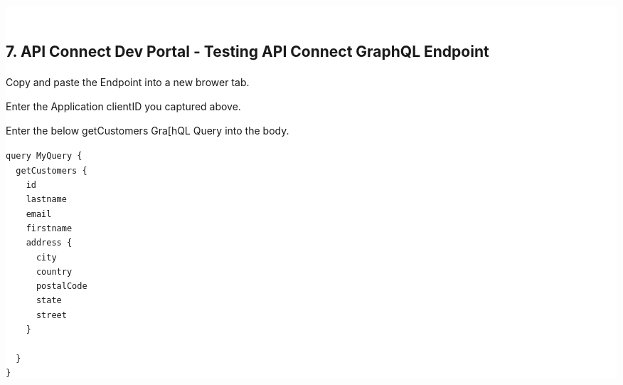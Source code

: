 <br>

## 7. API Connect Dev Portal - Testing API Connect GraphQL Endpoint <a name="apic-portal-testing"></a>
Copy and paste the Endpoint into a new brower tab.<br>

Enter the Application clientID you captured above.<br>

Enter the below getCustomers Gra[hQL Query into the body.<br>
```
query MyQuery {
  getCustomers {
    id
    lastname
    email
    firstname
    address {
      city
      country
      postalCode
      state
      street
    }

  }
}
```